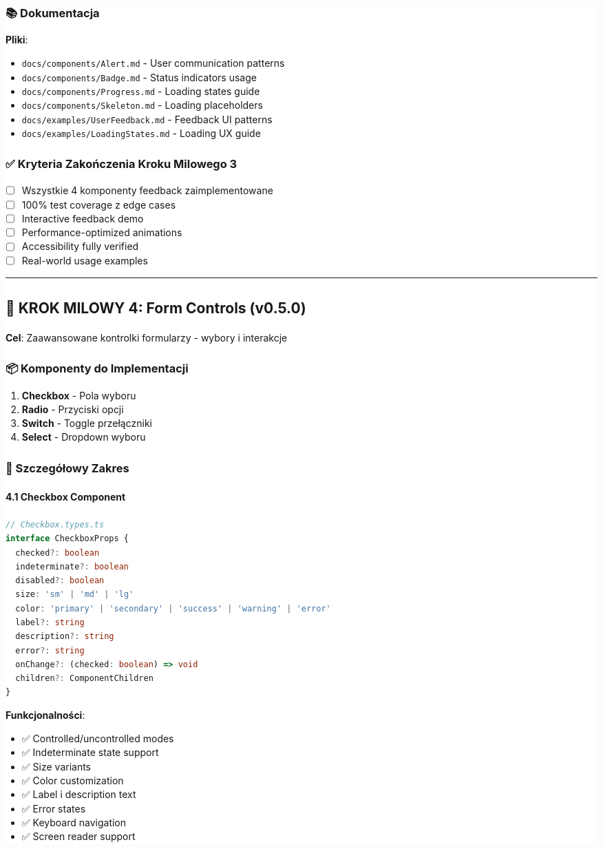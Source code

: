 ### 📚 Dokumentacja
**Pliki**:
- `docs/components/Alert.md` - User communication patterns
- `docs/components/Badge.md` - Status indicators usage
- `docs/components/Progress.md` - Loading states guide
- `docs/components/Skeleton.md` - Loading placeholders
- `docs/examples/UserFeedback.md` - Feedback UI patterns
- `docs/examples/LoadingStates.md` - Loading UX guide

### ✅ Kryteria Zakończenia Kroku Milowego 3
- [ ] Wszystkie 4 komponenty feedback zaimplementowane
- [ ] 100% test coverage z edge cases
- [ ] Interactive feedback demo
- [ ] Performance-optimized animations
- [ ] Accessibility fully verified
- [ ] Real-world usage examples

---

## 🏁 KROK MILOWY 4: Form Controls (v0.5.0)
**Cel**: Zaawansowane kontrolki formularzy - wybory i interakcje

### 📦 Komponenty do Implementacji
1. **Checkbox** - Pola wyboru
2. **Radio** - Przyciski opcji
3. **Switch** - Toggle przełączniki
4. **Select** - Dropdown wyboru

### 🎯 Szczegółowy Zakres

#### 4.1 Checkbox Component
```typescript
// Checkbox.types.ts
interface CheckboxProps {
  checked?: boolean
  indeterminate?: boolean
  disabled?: boolean
  size: 'sm' | 'md' | 'lg'
  color: 'primary' | 'secondary' | 'success' | 'warning' | 'error'
  label?: string
  description?: string
  error?: string
  onChange?: (checked: boolean) => void
  children?: ComponentChildren
}
```

**Funkcjonalności**:
- ✅ Controlled/uncontrolled modes
- ✅ Indeterminate state support
- ✅ Size variants
- ✅ Color customization
- ✅ Label i description text
- ✅ Error states
- ✅ Keyboard navigation
- ✅ Screen reader support
